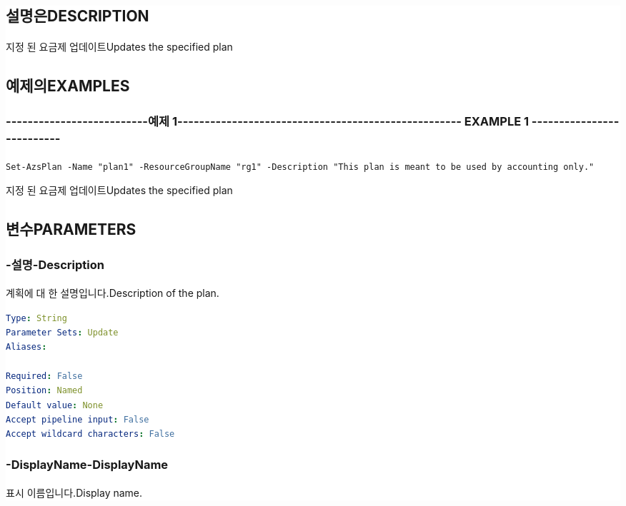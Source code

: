 ## <span data-ttu-id="e9ea1-108">설명은</span><span class="sxs-lookup"><span data-stu-id="e9ea1-108">DESCRIPTION</span></span>
<span data-ttu-id="e9ea1-109">지정 된 요금제 업데이트</span><span class="sxs-lookup"><span data-stu-id="e9ea1-109">Updates the specified plan</span></span>

## <span data-ttu-id="e9ea1-110">예제의</span><span class="sxs-lookup"><span data-stu-id="e9ea1-110">EXAMPLES</span></span>

### <span data-ttu-id="e9ea1-111">--------------------------예제 1--------------------------</span><span class="sxs-lookup"><span data-stu-id="e9ea1-111">-------------------------- EXAMPLE 1 --------------------------</span></span>
```
Set-AzsPlan -Name "plan1" -ResourceGroupName "rg1" -Description "This plan is meant to be used by accounting only."
```

<span data-ttu-id="e9ea1-112">지정 된 요금제 업데이트</span><span class="sxs-lookup"><span data-stu-id="e9ea1-112">Updates the specified plan</span></span>

## <span data-ttu-id="e9ea1-113">변수</span><span class="sxs-lookup"><span data-stu-id="e9ea1-113">PARAMETERS</span></span>

### <span data-ttu-id="e9ea1-114">-설명</span><span class="sxs-lookup"><span data-stu-id="e9ea1-114">-Description</span></span>
<span data-ttu-id="e9ea1-115">계획에 대 한 설명입니다.</span><span class="sxs-lookup"><span data-stu-id="e9ea1-115">Description of the plan.</span></span>

```yaml
Type: String
Parameter Sets: Update
Aliases: 

Required: False
Position: Named
Default value: None
Accept pipeline input: False
Accept wildcard characters: False
```

### <span data-ttu-id="e9ea1-116">-DisplayName</span><span class="sxs-lookup"><span data-stu-id="e9ea1-116">-DisplayName</span></span>
<span data-ttu-id="e9ea1-117">표시 이름입니다.</span><span class="sxs-lookup"><span data-stu-id="e9ea1-117">Display name.</span></span>
